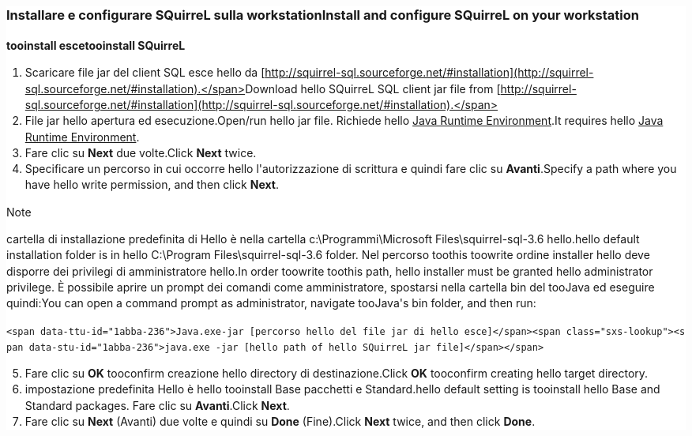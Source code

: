 ### <a name="install-and-configure-squirrel-on-your-workstation"></a><span data-ttu-id="1abba-226">Installare e configurare SQuirreL sulla workstation</span><span class="sxs-lookup"><span data-stu-id="1abba-226">Install and configure SQuirreL on your workstation</span></span>
<span data-ttu-id="1abba-227">**tooinstall esce**</span><span class="sxs-lookup"><span data-stu-id="1abba-227">**tooinstall SQuirreL**</span></span>

1. <span data-ttu-id="1abba-228">Scaricare file jar del client SQL esce hello da [http://squirrel-sql.sourceforge.net/#installation](http://squirrel-sql.sourceforge.net/#installation).</span><span class="sxs-lookup"><span data-stu-id="1abba-228">Download hello SQuirreL SQL client jar file from [http://squirrel-sql.sourceforge.net/#installation](http://squirrel-sql.sourceforge.net/#installation).</span></span>
2. <span data-ttu-id="1abba-229">File jar hello apertura ed esecuzione.</span><span class="sxs-lookup"><span data-stu-id="1abba-229">Open/run hello jar file.</span></span> <span data-ttu-id="1abba-230">Richiede hello [Java Runtime Environment](http://www.oracle.com/technetwork/java/javase/downloads/jre7-downloads-1880261.html).</span><span class="sxs-lookup"><span data-stu-id="1abba-230">It requires hello [Java Runtime Environment](http://www.oracle.com/technetwork/java/javase/downloads/jre7-downloads-1880261.html).</span></span>
3. <span data-ttu-id="1abba-231">Fare clic su **Next** due volte.</span><span class="sxs-lookup"><span data-stu-id="1abba-231">Click **Next** twice.</span></span>
4. <span data-ttu-id="1abba-232">Specificare un percorso in cui occorre hello l'autorizzazione di scrittura e quindi fare clic su **Avanti**.</span><span class="sxs-lookup"><span data-stu-id="1abba-232">Specify a path where you have hello write permission, and then click **Next**.</span></span>

  > [!NOTE]
  > <span data-ttu-id="1abba-233">cartella di installazione predefinita di Hello è nella cartella c:\Programmi\Microsoft Files\squirrel-sql-3.6 hello.</span><span class="sxs-lookup"><span data-stu-id="1abba-233">hello default installation folder is in hello C:\Program Files\squirrel-sql-3.6 folder.</span></span>  <span data-ttu-id="1abba-234">Nel percorso toothis toowrite ordine installer hello deve disporre dei privilegi di amministratore hello.</span><span class="sxs-lookup"><span data-stu-id="1abba-234">In order toowrite toothis path, hello installer must be granted hello administrator privilege.</span></span> <span data-ttu-id="1abba-235">È possibile aprire un prompt dei comandi come amministratore, spostarsi nella cartella bin del tooJava ed eseguire quindi:</span><span class="sxs-lookup"><span data-stu-id="1abba-235">You can open a command prompt as administrator, navigate tooJava's bin folder, and then run:</span></span>
  >
  >     <span data-ttu-id="1abba-236">Java.exe-jar [percorso hello del file jar di hello esce]</span><span class="sxs-lookup"><span data-stu-id="1abba-236">java.exe -jar [hello path of hello SQuirreL jar file]</span></span>
5. <span data-ttu-id="1abba-237">Fare clic su **OK** tooconfirm creazione hello directory di destinazione.</span><span class="sxs-lookup"><span data-stu-id="1abba-237">Click **OK** tooconfirm creating hello target directory.</span></span>
6. <span data-ttu-id="1abba-238">impostazione predefinita Hello è hello tooinstall Base pacchetti e Standard.</span><span class="sxs-lookup"><span data-stu-id="1abba-238">hello default setting is tooinstall hello Base and Standard packages.</span></span>  <span data-ttu-id="1abba-239">Fare clic su **Avanti**.</span><span class="sxs-lookup"><span data-stu-id="1abba-239">Click **Next**.</span></span>
7. <span data-ttu-id="1abba-240">Fare clic su **Next** (Avanti) due volte e quindi su **Done** (Fine).</span><span class="sxs-lookup"><span data-stu-id="1abba-240">Click **Next** twice, and then click **Done**.</span></span>


[azure-portal]: https://portal.azure.com
[vnet-point-to-site-connectivity]: https://msdn.microsoft.com/library/azure/09926218-92ab-4f43-aa99-83ab4d355555#BKMK_VNETPT
[hdinsight-versions]: hdinsight-component-versioning.md
[hdinsight-hbase-get-started]: hdinsight-hbase-tutorial-get-started.md
[hdinsight-manage-portal]: hdinsight-administer-use-management-portal.md#connect-to-clusters-using-rdp
[hdinsight-hbase-provision-vnet]: hdinsight-hbase-provision-vnet.md
[hdinsight-hbase-overview]: hdinsight-hbase-overview.md
[hbase-twitter-sentiment]: hdinsight-hbase-analyze-twitter-sentiment.md
[hdinsight-hbase-phoenix-sqlline]: ./media/hdinsight-hbase-phoenix-squirrel/hdinsight-hbase-phoenix-sqlline.png
[img-certificate]: ./media/hdinsight-hbase-phoenix-squirrel/hdinsight-hbase-vpn-certificate.png
[img-vnet-diagram]: ./media/hdinsight-hbase-phoenix-squirrel/hdinsight-hbase-vnet-point-to-site.png
[img-squirrel-driver]: ./media/hdinsight-hbase-phoenix-squirrel/hdinsight-hbase-squirrel-driver.png
[img-squirrel-alias]: ./media/hdinsight-hbase-phoenix-squirrel/hdinsight-hbase-squirrel-alias.png
[img-squirrel]: ./media/hdinsight-hbase-phoenix-squirrel/hdinsight-hbase-squirrel.png
[img-squirrel-sql]: ./media/hdinsight-hbase-phoenix-squirrel/hdinsight-hbase-squirrel-sql.png